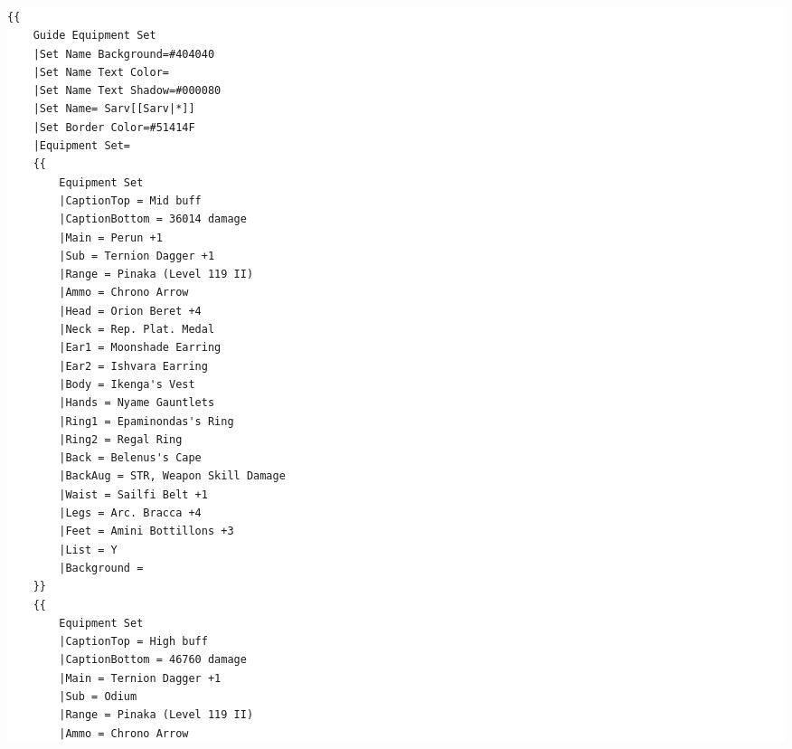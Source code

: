 
    {{
        Guide Equipment Set
        |Set Name Background=#404040
        |Set Name Text Color=
        |Set Name Text Shadow=#000080
        |Set Name= Sarv[[Sarv|*]]
        |Set Border Color=#51414F
        |Equipment Set=
        {{
            Equipment Set
            |CaptionTop = Mid buff
            |CaptionBottom = 36014 damage
            |Main = Perun +1
            |Sub = Ternion Dagger +1
            |Range = Pinaka (Level 119 II)
            |Ammo = Chrono Arrow
            |Head = Orion Beret +4
            |Neck = Rep. Plat. Medal
            |Ear1 = Moonshade Earring
            |Ear2 = Ishvara Earring
            |Body = Ikenga's Vest
            |Hands = Nyame Gauntlets
            |Ring1 = Epaminondas's Ring
            |Ring2 = Regal Ring
            |Back = Belenus's Cape
            |BackAug = STR, Weapon Skill Damage
            |Waist = Sailfi Belt +1
            |Legs = Arc. Bracca +4
            |Feet = Amini Bottillons +3
            |List = Y
            |Background =
        }}
        {{
            Equipment Set
            |CaptionTop = High buff
            |CaptionBottom = 46760 damage
            |Main = Ternion Dagger +1
            |Sub = Odium
            |Range = Pinaka (Level 119 II)
            |Ammo = Chrono Arrow
